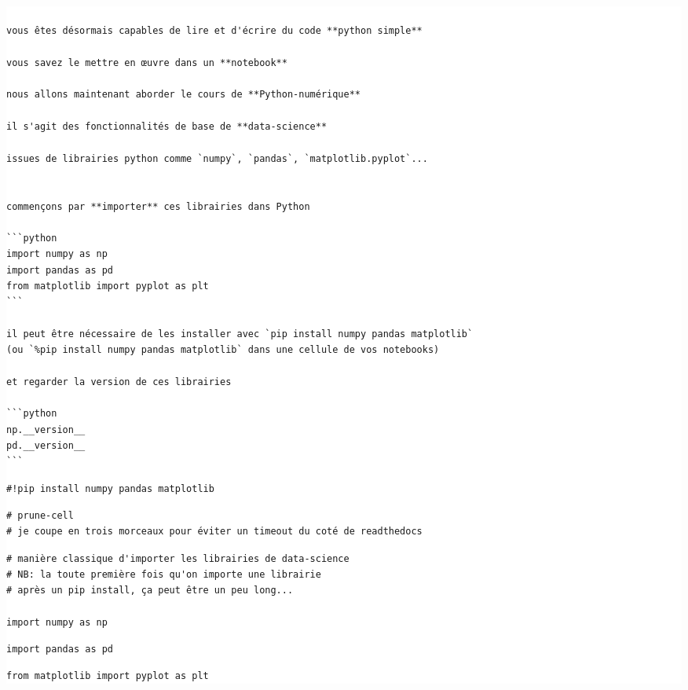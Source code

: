````{admonition} →

vous êtes désormais capables de lire et d'écrire du code **python simple**

vous savez le mettre en œuvre dans un **notebook**

nous allons maintenant aborder le cours de **Python-numérique**

il s'agit des fonctionnalités de base de **data-science**

issues de librairies python comme `numpy`, `pandas`, `matplotlib.pyplot`...


commençons par **importer** ces librairies dans Python

```python
import numpy as np
import pandas as pd
from matplotlib import pyplot as plt
```

il peut être nécessaire de les installer avec `pip install numpy pandas matplotlib`  
(ou `%pip install numpy pandas matplotlib` dans une cellule de vos notebooks)

et regarder la version de ces librairies

```python
np.__version__
pd.__version__
```
````

```{code-cell} ipython3
#!pip install numpy pandas matplotlib
```

```{code-cell} ipython3
# prune-cell
# je coupe en trois morceaux pour éviter un timeout du coté de readthedocs
```

```{code-cell} ipython3
# manière classique d'importer les librairies de data-science
# NB: la toute première fois qu'on importe une librairie 
# après un pip install, ça peut être un peu long...

import numpy as np
```

```{code-cell} ipython3
import pandas as pd
```

```{code-cell} ipython3
from matplotlib import pyplot as plt
```
